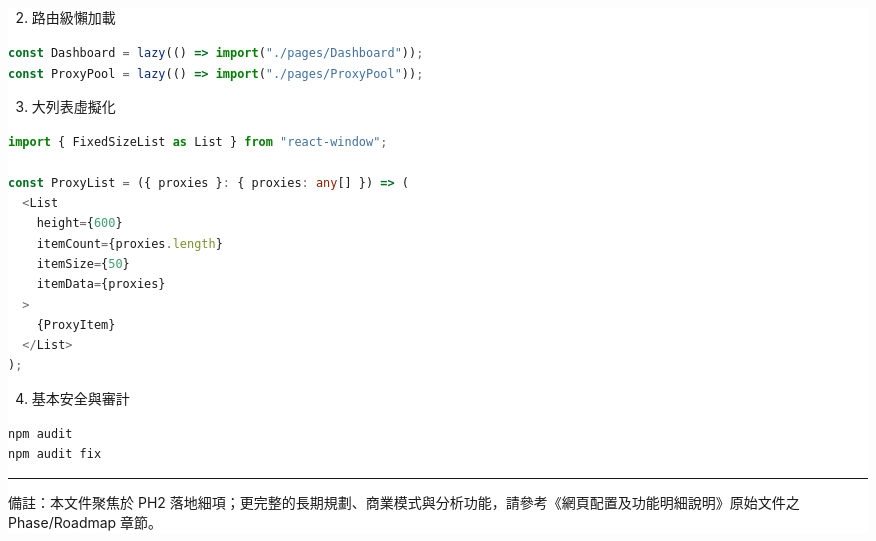 2. 路由級懶加載

```typescript
const Dashboard = lazy(() => import("./pages/Dashboard"));
const ProxyPool = lazy(() => import("./pages/ProxyPool"));
```

3. 大列表虛擬化

```typescript
import { FixedSizeList as List } from "react-window";

const ProxyList = ({ proxies }: { proxies: any[] }) => (
  <List
    height={600}
    itemCount={proxies.length}
    itemSize={50}
    itemData={proxies}
  >
    {ProxyItem}
  </List>
);
```

4. 基本安全與審計

```bash
npm audit
npm audit fix
```

---

備註：本文件聚焦於 PH2 落地細項；更完整的長期規劃、商業模式與分析功能，請參考《網頁配置及功能明細說明》原始文件之 Phase/Roadmap 章節。
